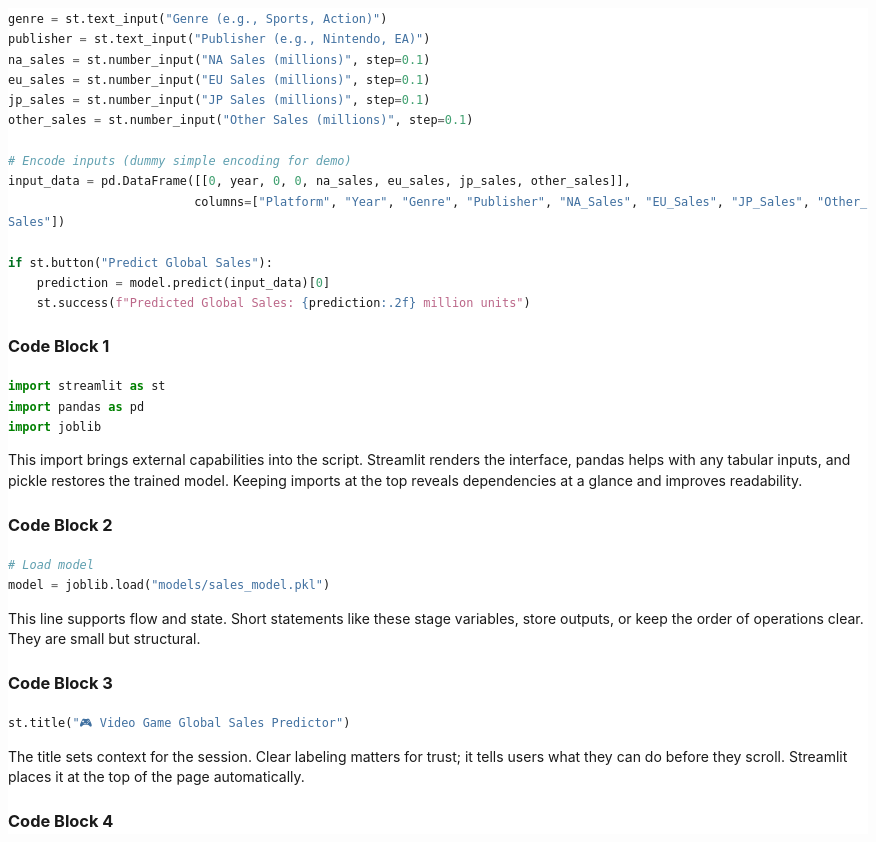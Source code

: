 ```python
genre = st.text_input("Genre (e.g., Sports, Action)")
publisher = st.text_input("Publisher (e.g., Nintendo, EA)")
na_sales = st.number_input("NA Sales (millions)", step=0.1)
eu_sales = st.number_input("EU Sales (millions)", step=0.1)
jp_sales = st.number_input("JP Sales (millions)", step=0.1)
other_sales = st.number_input("Other Sales (millions)", step=0.1)

# Encode inputs (dummy simple encoding for demo)
input_data = pd.DataFrame([[0, year, 0, 0, na_sales, eu_sales, jp_sales, other_sales]],
                          columns=["Platform", "Year", "Genre", "Publisher", "NA_Sales", "EU_Sales", "JP_Sales", "Other_Sales"])

if st.button("Predict Global Sales"):
    prediction = model.predict(input_data)[0]
    st.success(f"Predicted Global Sales: {prediction:.2f} million units")
```


### Code Block 1


```python
import streamlit as st
import pandas as pd
import joblib
```

This import brings external capabilities into the script. Streamlit renders the interface, pandas helps with any tabular inputs, and pickle restores the trained model. Keeping imports at the top reveals dependencies at a glance and improves readability.


### Code Block 2


```python
# Load model
model = joblib.load("models/sales_model.pkl")
```


This line supports flow and state. Short statements like these stage variables, store outputs, or keep the order of operations clear. They are small but structural.


### Code Block 3


```python
st.title("🎮 Video Game Global Sales Predictor")
```


The title sets context for the session. Clear labeling matters for trust; it tells users what they can do before they scroll. Streamlit places it at the top of the page automatically.


### Code Block 4
